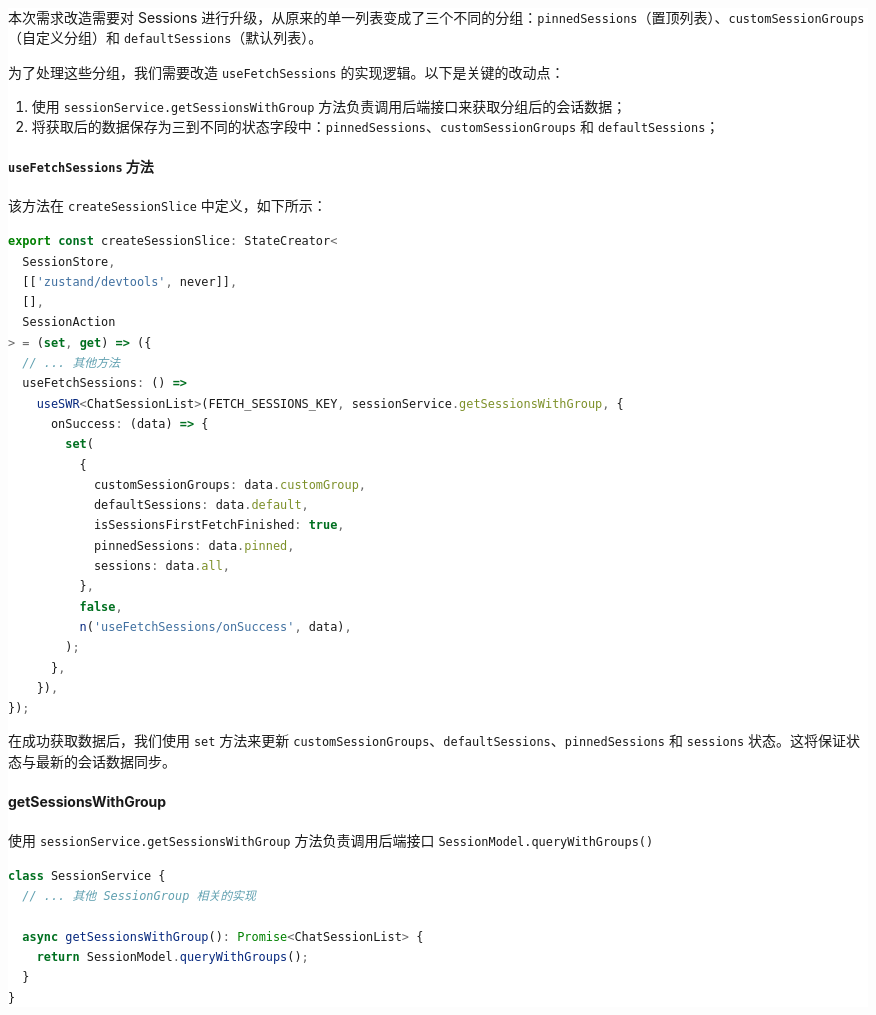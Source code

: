 本次需求改造需要对 Sessions 进行升级，从原来的单一列表变成了三个不同的分组：`pinnedSessions`（置顶列表）、`customSessionGroups`（自定义分组）和 `defaultSessions`（默认列表）。

为了处理这些分组，我们需要改造 `useFetchSessions` 的实现逻辑。以下是关键的改动点：

1. 使用 `sessionService.getSessionsWithGroup` 方法负责调用后端接口来获取分组后的会话数据；
2. 将获取后的数据保存为三到不同的状态字段中：`pinnedSessions`、`customSessionGroups` 和 `defaultSessions`；

#### `useFetchSessions` 方法

该方法在 `createSessionSlice` 中定义，如下所示：

```typescript
export const createSessionSlice: StateCreator<
  SessionStore,
  [['zustand/devtools', never]],
  [],
  SessionAction
> = (set, get) => ({
  // ... 其他方法
  useFetchSessions: () =>
    useSWR<ChatSessionList>(FETCH_SESSIONS_KEY, sessionService.getSessionsWithGroup, {
      onSuccess: (data) => {
        set(
          {
            customSessionGroups: data.customGroup,
            defaultSessions: data.default,
            isSessionsFirstFetchFinished: true,
            pinnedSessions: data.pinned,
            sessions: data.all,
          },
          false,
          n('useFetchSessions/onSuccess', data),
        );
      },
    }),
});
```

在成功获取数据后，我们使用 `set` 方法来更新 `customSessionGroups`、`defaultSessions`、`pinnedSessions` 和 `sessions` 状态。这将保证状态与最新的会话数据同步。

#### getSessionsWithGroup

使用 `sessionService.getSessionsWithGroup` 方法负责调用后端接口 `SessionModel.queryWithGroups()`

```typescript
class SessionService {
  // ... 其他 SessionGroup 相关的实现

  async getSessionsWithGroup(): Promise<ChatSessionList> {
    return SessionModel.queryWithGroups();
  }
}
```

